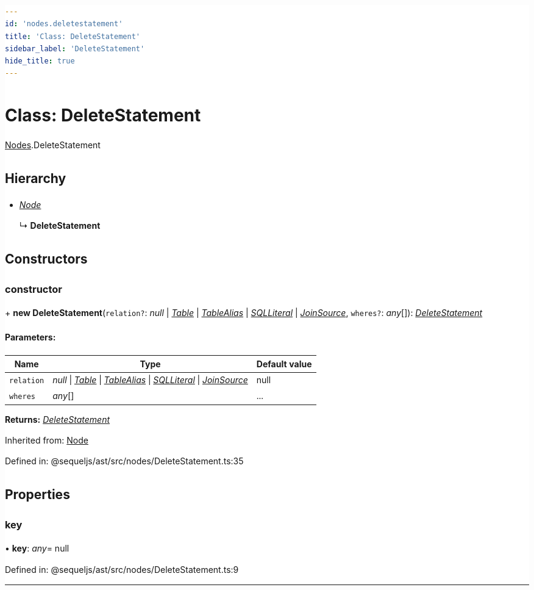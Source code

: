 ```yaml
---
id: 'nodes.deletestatement'
title: 'Class: DeleteStatement'
sidebar_label: 'DeleteStatement'
hide_title: true
---
```


# Class: DeleteStatement

[Nodes](../modules/nodes.md).DeleteStatement

## Hierarchy

- [_Node_](nodes.node.md)

  ↳ **DeleteStatement**

## Constructors

### constructor

\+ **new DeleteStatement**(`relation?`: _null_ \| [_Table_](table.md) \|
[_TableAlias_](nodes.tablealias.md) \| [_SQLLiteral_](nodes.sqlliteral.md) \|
[_JoinSource_](nodes.joinsource.md), `wheres?`: _any_[]):
[_DeleteStatement_](nodes.deletestatement.md)

#### Parameters:

| Name       | Type                                                                                                                                               | Default value |
| ---------- | -------------------------------------------------------------------------------------------------------------------------------------------------- | ------------- |
| `relation` | _null_ \| [_Table_](table.md) \| [_TableAlias_](nodes.tablealias.md) \| [_SQLLiteral_](nodes.sqlliteral.md) \| [_JoinSource_](nodes.joinsource.md) | null          |
| `wheres`   | _any_[]                                                                                                                                            | ...           |

**Returns:** [_DeleteStatement_](nodes.deletestatement.md)

Inherited from: [Node](nodes.node.md)

Defined in: @sequeljs/ast/src/nodes/DeleteStatement.ts:35

## Properties

### key

• **key**: _any_= null

Defined in: @sequeljs/ast/src/nodes/DeleteStatement.ts:9

---
